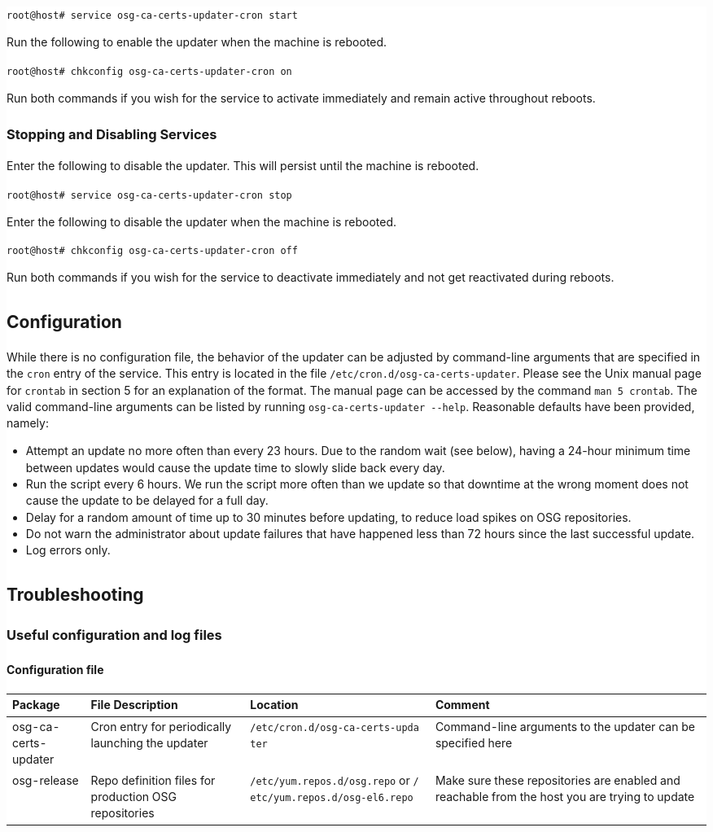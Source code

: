 ``` console
root@host# service osg-ca-certs-updater-cron start
```

Run the following to enable the updater when the machine is rebooted.

``` console
root@host# chkconfig osg-ca-certs-updater-cron on
```

Run both commands if you wish for the service to activate immediately and remain active throughout reboots.

### Stopping and Disabling Services

Enter the following to disable the updater. This will persist until the machine is rebooted.

``` console
root@host# service osg-ca-certs-updater-cron stop
```

Enter the following to disable the updater when the machine is rebooted.

``` console
root@host# chkconfig osg-ca-certs-updater-cron off
```

Run both commands if you wish for the service to deactivate immediately and not get reactivated during reboots.

Configuration
-------------

While there is no configuration file, the behavior of the updater can be adjusted by command-line arguments that are specified in the `cron` entry of the service. This entry is located in the file `/etc/cron.d/osg-ca-certs-updater`. Please see the Unix manual page for `crontab` in section 5 for an explanation of the format. The manual page can be accessed by the command `man 5 crontab`. The valid command-line arguments can be listed by running `osg-ca-certs-updater --help`. Reasonable defaults have been provided, namely:

-   Attempt an update no more often than every 23 hours. Due to the random wait (see below), having a 24-hour minimum time between updates would cause the update time to slowly slide back every day.
-   Run the script every 6 hours. We run the script more often than we update so that downtime at the wrong moment does not cause the update to be delayed for a full day.
-   Delay for a random amount of time up to 30 minutes before updating, to reduce load spikes on OSG repositories.
-   Do not warn the administrator about update failures that have happened less than 72 hours since the last successful update.
-   Log errors only.

Troubleshooting
---------------

### Useful configuration and log files

#### Configuration file

| Package              | File Description                                      | Location                                                       | Comment                                                                                       |
|:---------------------|:------------------------------------------------------|:---------------------------------------------------------------|:----------------------------------------------------------------------------------------------|
| osg-ca-certs-updater | Cron entry for periodically launching the updater     | `/etc/cron.d/osg-ca-certs-updater`                             | Command-line arguments to the updater can be specified here                                   |
| osg-release          | Repo definition files for production OSG repositories | `/etc/yum.repos.d/osg.repo` or `/etc/yum.repos.d/osg-el6.repo` | Make sure these repositories are enabled and reachable from the host you are trying to update |
